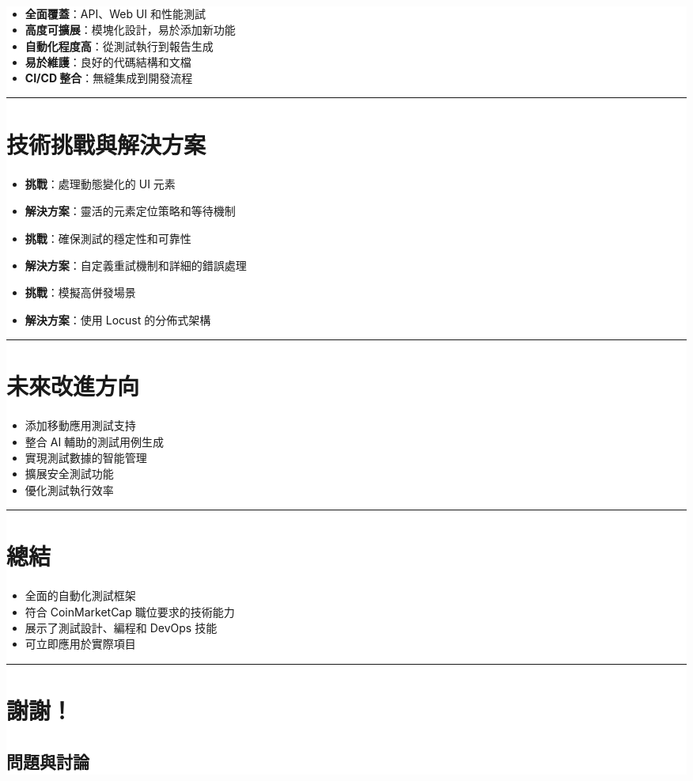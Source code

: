 - **全面覆蓋**：API、Web UI 和性能測試
- **高度可擴展**：模塊化設計，易於添加新功能
- **自動化程度高**：從測試執行到報告生成
- **易於維護**：良好的代碼結構和文檔
- **CI/CD 整合**：無縫集成到開發流程

---

# 技術挑戰與解決方案

- **挑戰**：處理動態變化的 UI 元素
- **解決方案**：靈活的元素定位策略和等待機制

- **挑戰**：確保測試的穩定性和可靠性
- **解決方案**：自定義重試機制和詳細的錯誤處理

- **挑戰**：模擬高併發場景
- **解決方案**：使用 Locust 的分佈式架構

---

# 未來改進方向

- 添加移動應用測試支持
- 整合 AI 輔助的測試用例生成
- 實現測試數據的智能管理
- 擴展安全測試功能
- 優化測試執行效率

---

# 總結

- 全面的自動化測試框架
- 符合 CoinMarketCap 職位要求的技術能力
- 展示了測試設計、編程和 DevOps 技能
- 可立即應用於實際項目

---

# 謝謝！

## 問題與討論
